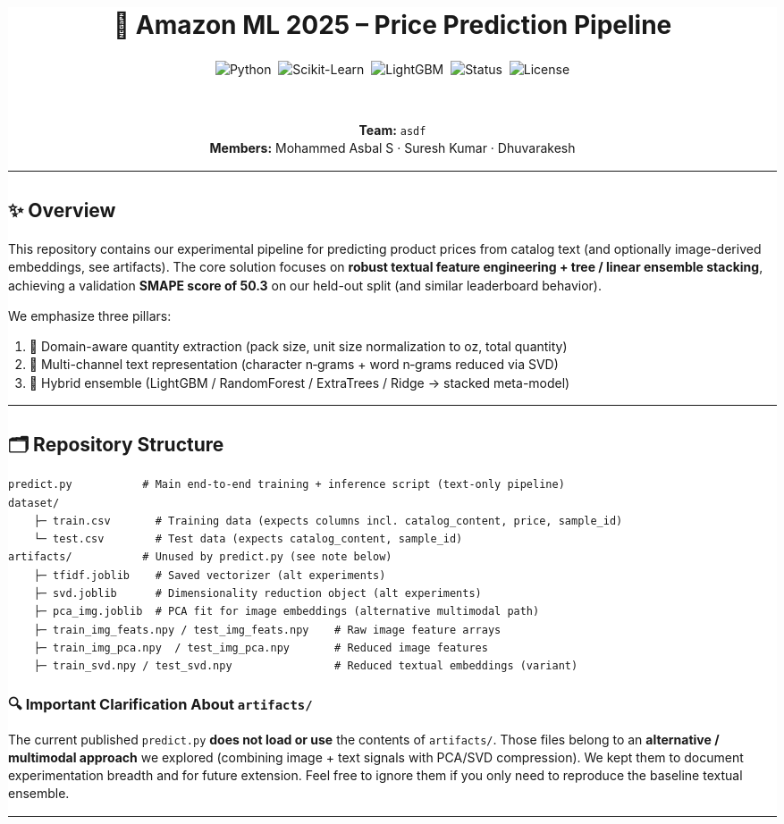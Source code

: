 <div align="center">

# 🛒 Amazon ML 2025 – Price Prediction Pipeline

![Python](https://img.shields.io/badge/Python-3.9%2B-blue?logo=python)&nbsp;
![Scikit-Learn](https://img.shields.io/badge/Scikit--Learn-Modeling-F7931E?logo=scikitlearn)&nbsp;
![LightGBM](https://img.shields.io/badge/LightGBM-Optional-3CB371?logo=lightning)&nbsp;
![Status](https://img.shields.io/badge/Score-50.3%20(SMAPE)-purple)&nbsp;
![License](https://img.shields.io/badge/Usage-Academic%20/%20Competition-lightgrey)

<br>

**Team:** `asdf`  
**Members:** Mohammed Asbal S · Suresh Kumar · Dhuvarakesh

</div>

---

## ✨ Overview
This repository contains our experimental pipeline for predicting product prices from catalog text (and optionally image-derived embeddings, see artifacts). The core solution focuses on **robust textual feature engineering + tree / linear ensemble stacking**, achieving a validation **SMAPE score of 50.3** on our held-out split (and similar leaderboard behavior).

We emphasize three pillars:
1. 🎯 Domain-aware quantity extraction (pack size, unit size normalization to oz, total quantity)
2. 🧬 Multi-channel text representation (character n‑grams + word n‑grams reduced via SVD)
3. 🤝 Hybrid ensemble (LightGBM / RandomForest / ExtraTrees / Ridge → stacked meta-model)

---

## 🗂️ Repository Structure

```
predict.py           # Main end-to-end training + inference script (text-only pipeline)
dataset/
	├─ train.csv       # Training data (expects columns incl. catalog_content, price, sample_id)
	└─ test.csv        # Test data (expects catalog_content, sample_id)
artifacts/           # Unused by predict.py (see note below)
	├─ tfidf.joblib    # Saved vectorizer (alt experiments)
	├─ svd.joblib      # Dimensionality reduction object (alt experiments)
	├─ pca_img.joblib  # PCA fit for image embeddings (alternative multimodal path)
	├─ train_img_feats.npy / test_img_feats.npy    # Raw image feature arrays
	├─ train_img_pca.npy  / test_img_pca.npy       # Reduced image features
	├─ train_svd.npy / test_svd.npy                # Reduced textual embeddings (variant)
```

### 🔍 Important Clarification About `artifacts/`
The current published `predict.py` **does not load or use** the contents of `artifacts/`. Those files belong to an **alternative / multimodal approach** we explored (combining image + text signals with PCA/SVD compression). We kept them to document experimentation breadth and for future extension. Feel free to ignore them if you only need to reproduce the baseline textual ensemble.

---